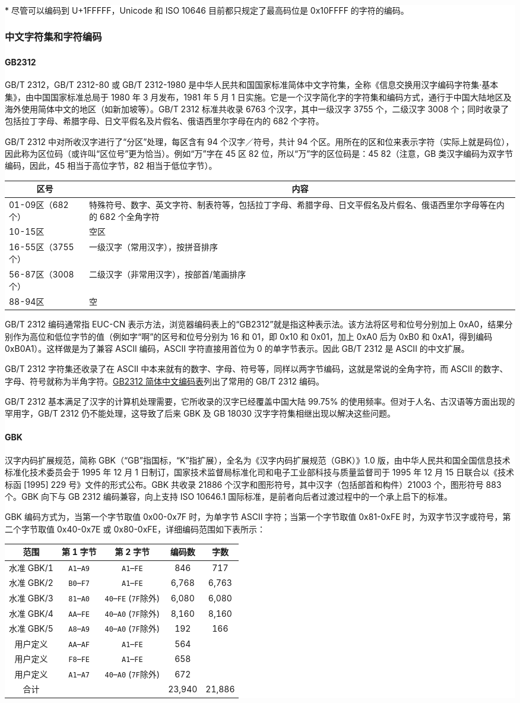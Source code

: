 \* 尽管可以编码到 U+1FFFFF，Unicode 和 ISO 10646 目前都只规定了最高码位是 0x10FFFF 的字符的编码。

### 中文字符集和字符编码

#### GB2312

GB/T 2312，GB/T 2312-80 或 GB/T 2312-1980 是中华人民共和国国家标准简体中文字符集，全称《信息交换用汉字编码字符集·基本集》，由中国国家标准总局于 1980 年 3 月发布，1981 年 5 月 1 日实施。它是一个汉字简化字的字符集和编码方式，通行于中国大陆地区及海外使用简体中文的地区（如新加坡等）。GB/T 2312 标准共收录 6763 个汉字，其中一级汉字 3755 个，二级汉字 3008 个；同时收录了包括拉丁字母、希腊字母、日文平假名及片假名、俄语西里尔字母在内的 682 个字符。

GB/T 2312 中对所收汉字进行了“分区”处理，每区含有 94 个汉字／符号，共计 94 个区。用所在的区和位来表示字符（实际上就是码位），因此称为区位码（或许叫“区位号”更为恰当）。例如“万”字在 45 区 82 位，所以“万”字的区位码是：45 82（注意，GB 类汉字编码为双字节编码，因此，45 相当于高位字节，82 相当于低位字节）。

| 区号              | 内容                                                                                                                  |
| ----------------- | --------------------------------------------------------------------------------------------------------------------- |
| 01-09区（682个）  | 特殊符号、数字、英文字符、制表符等，包括拉丁字母、希腊字母、日文平假名及片假名、俄语西里尔字母等在内的 682 个全角字符 |
| 10-15区           | 空区                                                                                                                  |
| 16-55区（3755个） | 一级汉字（常用汉字），按拼音排序                                                                                      |
| 56-87区（3008个） | 二级汉字（非常用汉字），按部首/笔画排序                                                                               |
| 88-94区           | 空                                                                                                                    |

GB/T 2312 编码通常指 EUC-CN 表示方法，浏览器编码表上的“GB2312”就是指这种表示法。该方法将区号和位号分别加上 0xA0，结果分别作为高位和低位字节的值（例如字“啊”的区号和位号分别为 16 和 01，即 0x10 和 0x01，加上 0xA0 后为 0xB0 和 0xA1，得到编码 0xB0A1）。这样做是为了兼容 ASCII 编码，ASCII 字符直接用首位为 0 的单字节表示。因此 GB/T 2312 是 ASCII 的中文扩展。

GB/T 2312 字符集还收录了在 ASCII 中本来就有的数字、字母、符号等，同样以两字节编码，这就是常说的全角字符，而 ASCII 的数字、字母、符号就称为半角字符。[GB2312 简体中文编码表](https://www.cnblogs.com/coolyouguo/p/13885156.html)列出了常用的 GB/T 2312 编码。

GB/T 2312 基本满足了汉字的计算机处理需要，它所收录的汉字已经覆盖中国大陆 99.75% 的使用频率。但对于人名、古汉语等方面出现的罕用字，GB/T 2312 仍不能处理，这导致了后来 GBK 及 GB 18030 汉字字符集相继出现以解决这些问题。

#### GBK

汉字内码扩展规范，简称 GBK（“GB”指国标，“K”指扩展），全名为《汉字内码扩展规范（GBK）》1.0 版，由中华人民共和国全国信息技术标准化技术委员会于 1995 年 12 月 1 日制订，国家技术监督局标准化司和电子工业部科技与质量监督司于 1995 年 12 月 15 日联合以《技术标函 [1995] 229 号》文件的形式公布。GBK 共收录 21886 个汉字和图形符号，其中汉字（包括部首和构件）21003 个，图形符号 883 个。GBK 向下与 GB 2312 编码兼容，向上支持 ISO 10646.1 国际标准，是前者向后者过渡过程中的一个承上启下的标准。

GBK 编码方式为，当第一个字节取值 0x00-0x7F 时，为单字节 ASCII 字符；当第一个字节取值 0x81-0xFE 时，为双字节汉字或符号，第二个字节取值 0x40-0x7E 或 0x80-0xFE，详细编码范围如下表所示：

|    范围    | 第 1 字节 |      第 2 字节       | 编码数 |  字数  |
| :--------: | :-------: | :------------------: | :----: | :----: |
| 水准 GBK/1 | `A1`–`A9` |      `A1`–`FE`       |  846   |  717   |
| 水准 GBK/2 | `B0`–`F7` |      `A1`–`FE`       | 6,768  | 6,763  |
| 水准 GBK/3 | `81`–`A0` | `40`–`FE` (`7F`除外) | 6,080  | 6,080  |
| 水准 GBK/4 | `AA`–`FE` | `40`–`A0` (`7F`除外) | 8,160  | 8,160  |
| 水准 GBK/5 | `A8`–`A9` | `40`–`A0` (`7F`除外) |  192   |  166   |
|  用户定义  | `AA`–`AF` |      `A1`–`FE`       |  564   |        |
|  用户定义  | `F8`–`FE` |      `A1`–`FE`       |  658   |        |
|  用户定义  | `A1`–`A7` | `40`–`A0` (`7F`除外) |  672   |        |
|    合计    |           |                      | 23,940 | 21,886 |
